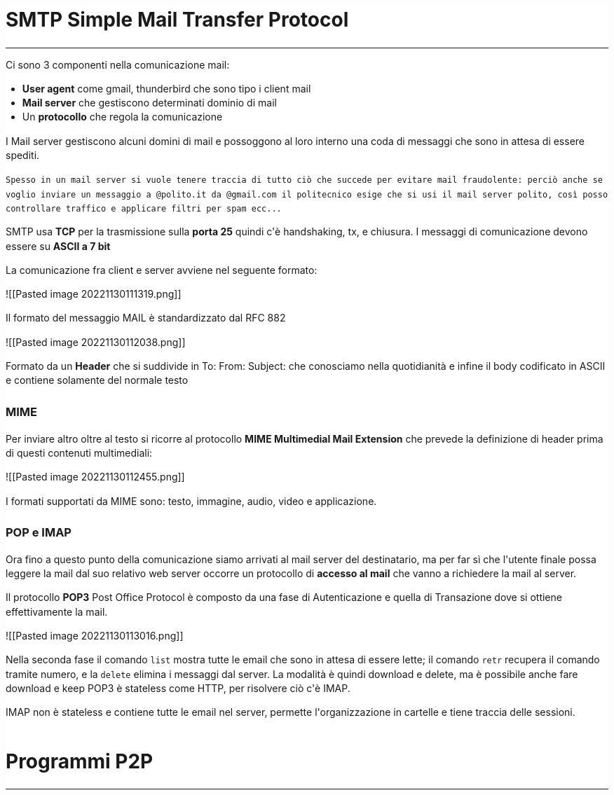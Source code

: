 
# SMTP Simple Mail Transfer Protocol
---
Ci sono 3 componenti nella comunicazione mail:
- **User agent** come gmail, thunderbird che sono tipo i client mail
- **Mail server** che gestiscono determinati dominio di mail
- Un **protocollo** che regola la comunicazione

I Mail server gestiscono alcuni domini di mail e possoggono al loro interno una coda di messaggi che sono in attesa di essere spediti.

```ad-note
Spesso in un mail server si vuole tenere traccia di tutto ciò che succede per evitare mail fraudolente: perciò anche se voglio inviare un messaggio a @polito.it da @gmail.com il politecnico esige che si usi il mail server polito, così posso controllare traffico e applicare filtri per spam ecc...
```

SMTP usa **TCP** per la trasmissione sulla **porta 25** quindi c'è handshaking, tx, e chiusura.
I messaggi di comunicazione devono essere su **ASCII a 7 bit** 

La comunicazione fra client e server avviene nel seguente formato:

![[Pasted image 20221130111319.png]]

Il formato del messaggio MAIL è standardizzato dal RFC 882

![[Pasted image 20221130112038.png]]

Formato da un **Header** che si suddivide in To: From: Subject: che conosciamo nella quotidianità e infine il body codificato in ASCII e contiene solamente del normale testo

### MIME

Per inviare altro oltre al testo si ricorre al protocollo **MIME Multimedial Mail Extension** che prevede la definizione di header prima di questi contenuti multimediali:

![[Pasted image 20221130112455.png]]

I formati supportati da MIME sono: testo, immagine, audio, video e applicazione.

### POP e IMAP

Ora fino a questo punto della comunicazione siamo arrivati al mail server del destinatario, ma per far sì che l'utente finale possa leggere la mail dal suo relativo web server occorre un protocollo di **accesso al mail** che vanno a richiedere la mail al server.

Il protocollo **POP3** Post Office Protocol è composto da una fase di Autenticazione e quella di Transazione dove si ottiene effettivamente la mail.

![[Pasted image 20221130113016.png]]

Nella seconda fase il comando `list` mostra tutte le email che sono in attesa di essere lette; il comando `retr` recupera il comando tramite numero, e la `delete` elimina i messaggi dal server.
La modalità è quindi download e delete, ma è possibile anche fare download e keep
POP3 è stateless come HTTP, per risolvere ciò c'è IMAP.

IMAP non è stateless e contiene tutte le email nel server, permette l'organizzazione in cartelle e tiene traccia delle sessioni.

# Programmi P2P
---
